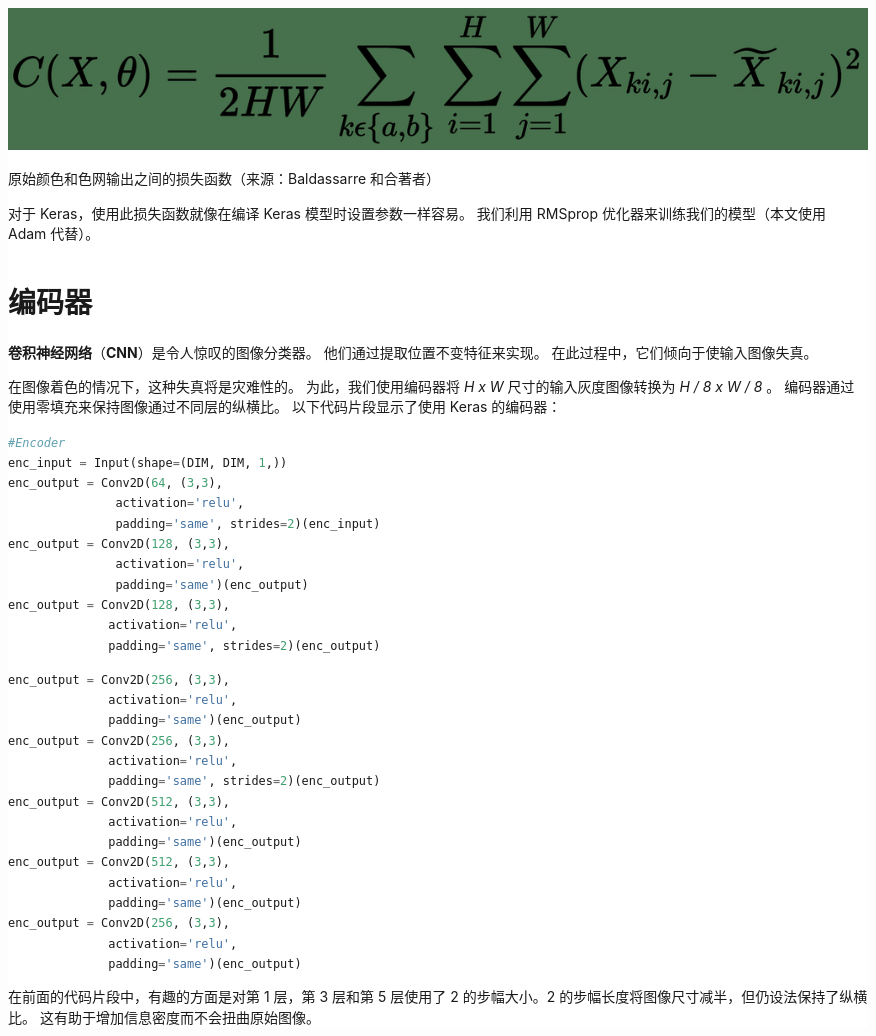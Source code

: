 ![](img/5b7fc827-b620-41f8-b1d3-6a35eacfc45e.png)

原始颜色和色网输出之间的损失函数（来源：Baldassarre 和合著者）

对于 Keras，使用此损失函数就像在编译 Keras 模型时设置参数一样容易。 我们利用 RMSprop 优化器来训练我们的模型（本文使用 Adam 代替）。

# 编码器

**卷积神经网络**（**CNN**）是令人惊叹的图像分类器。 他们通过提取位置不变特征来实现。 在此过程中，它们倾向于使输入图像失真。

在图像着色的情况下，这种失真将是灾难性的。 为此，我们使用编码器将 *H x W* 尺寸的输入灰度图像转换为 *H / 8 x W / 8* 。 编码器通过使用零填充来保持图像通过不同层的纵横比。 以下代码片段显示了使用 Keras 的编码器：

```py
#Encoder
enc_input = Input(shape=(DIM, DIM, 1,))
enc_output = Conv2D(64, (3,3),
               activation='relu',
               padding='same', strides=2)(enc_input)
enc_output = Conv2D(128, (3,3),
               activation='relu',
               padding='same')(enc_output)
enc_output = Conv2D(128, (3,3),
              activation='relu',
              padding='same', strides=2)(enc_output)
```

```py
enc_output = Conv2D(256, (3,3),
              activation='relu',
              padding='same')(enc_output)
enc_output = Conv2D(256, (3,3),
              activation='relu',
              padding='same', strides=2)(enc_output)
enc_output = Conv2D(512, (3,3),
              activation='relu',
              padding='same')(enc_output)
enc_output = Conv2D(512, (3,3),
              activation='relu',
              padding='same')(enc_output)
enc_output = Conv2D(256, (3,3),
              activation='relu',
              padding='same')(enc_output)
```

在前面的代码片段中，有趣的方面是对第 1 层，第 3 层和第 5 层使用了 2 的步幅大小。2 的步幅长度将图像尺寸减半，但仍设法保持了纵横比。 这有助于增加信息密度而不会扭曲原始图像。
